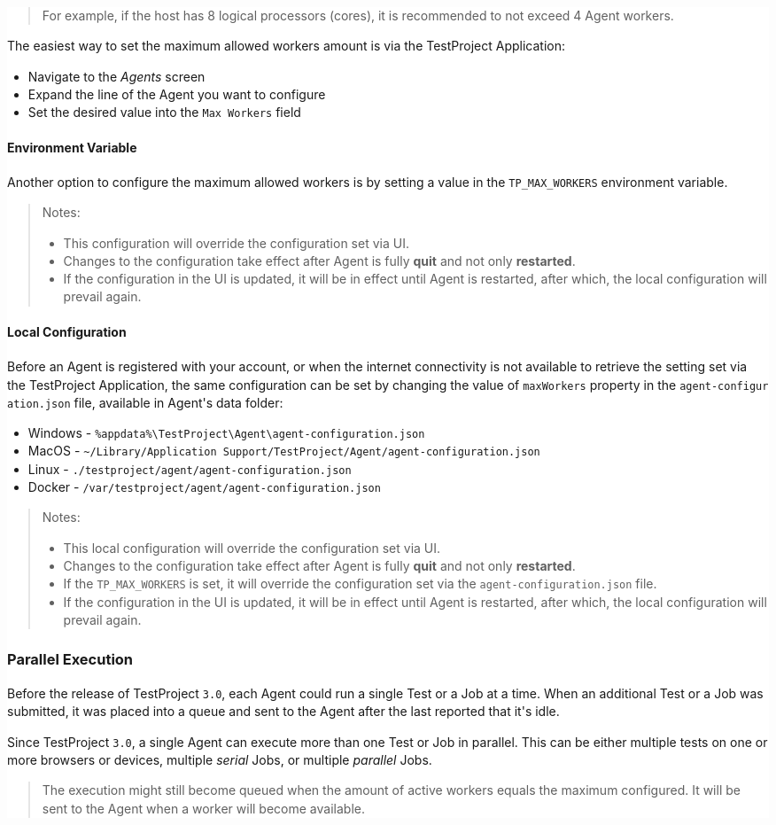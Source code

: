 > For example, if the host has 8 logical processors \(cores\), it is recommended to not exceed 4 Agent workers.

The easiest way to set the maximum allowed workers amount is via the TestProject Application:

* Navigate to the _Agents_ screen
* Expand the line of the Agent you want to configure 
* Set the desired value into the `Max Workers` field

#### Environment Variable

Another option to configure the maximum allowed workers is by setting a value in the `TP_MAX_WORKERS` environment variable.

> Notes:
>
> * This configuration will override the configuration set via UI. 
> * Changes to the configuration take effect after Agent is fully **quit** and not only **restarted**.
> * If the configuration in the UI is updated, it will be in effect until Agent is restarted, after which, the local configuration will prevail again.

#### Local Configuration

Before an Agent is registered with your account, or when the internet connectivity is not available to retrieve the setting set via the TestProject Application, the same configuration can be set by changing the value of `maxWorkers` property in the `agent-configuration.json` file, available in Agent's data folder:

* Windows - `%appdata%\TestProject\Agent\agent-configuration.json`
* MacOS - `~/Library/Application Support/TestProject/Agent/agent-configuration.json`
* Linux - `./testproject/agent/agent-configuration.json`
* Docker - `/var/testproject/agent/agent-configuration.json`

> Notes:
>
> * This local configuration will override the configuration set via UI.
> * Changes to the configuration take effect after Agent is fully **quit** and not only **restarted**.
> * If the `TP_MAX_WORKERS` is set, it will override the configuration set via the `agent-configuration.json` file. 
> * If the configuration in the UI is updated, it will be in effect until Agent is restarted, after which, the local configuration will prevail again.

### Parallel Execution

Before the release of TestProject `3.0`, each Agent could run a single Test or a Job at a time.  When an additional Test or a Job was submitted, it was placed into a queue and sent to the Agent after the last reported that it's idle.

Since TestProject `3.0`, a single Agent can execute more than one Test or Job in parallel.  This can be either multiple tests on one or more browsers or devices, multiple _serial_ Jobs, or multiple _parallel_ Jobs.

> The execution might still become queued when the amount of active workers equals the maximum configured. It will be sent to the Agent when a worker will become available.
